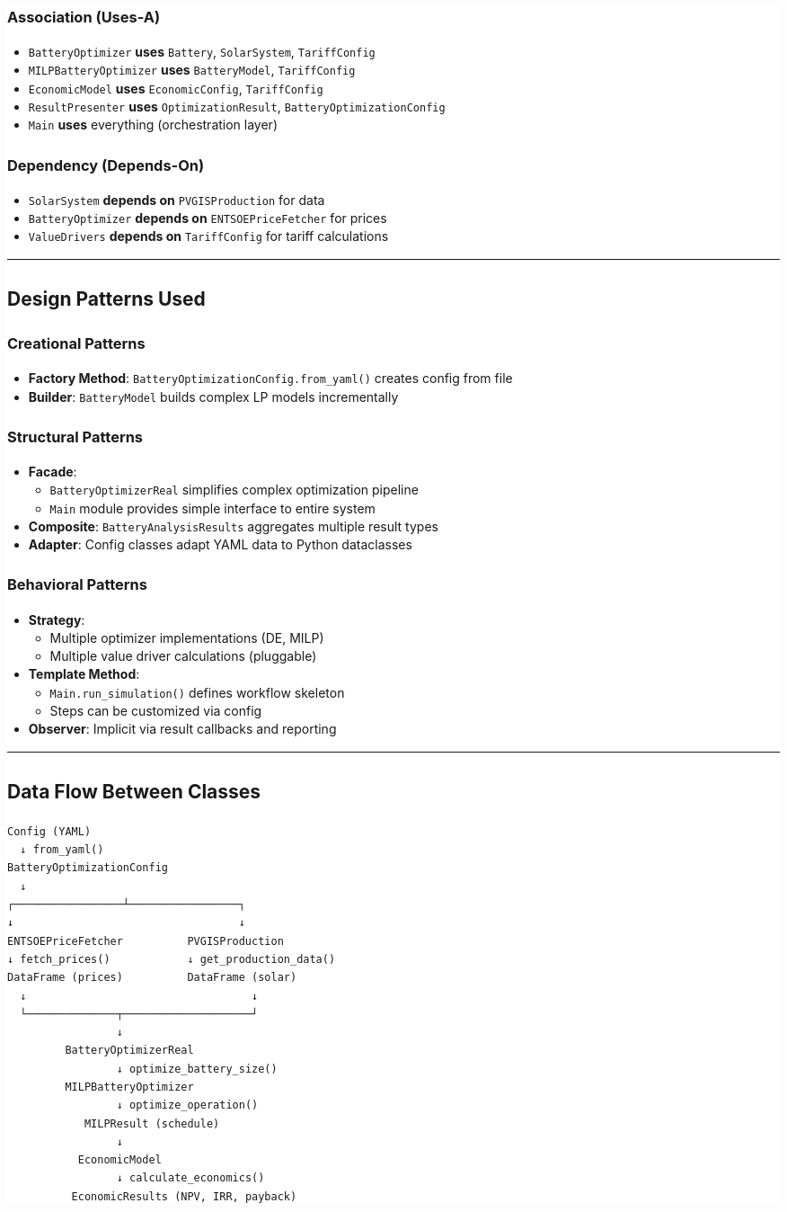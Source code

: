 ### Association (Uses-A)
- `BatteryOptimizer` **uses** `Battery`, `SolarSystem`, `TariffConfig`
- `MILPBatteryOptimizer` **uses** `BatteryModel`, `TariffConfig`
- `EconomicModel` **uses** `EconomicConfig`, `TariffConfig`
- `ResultPresenter` **uses** `OptimizationResult`, `BatteryOptimizationConfig`
- `Main` **uses** everything (orchestration layer)

### Dependency (Depends-On)
- `SolarSystem` **depends on** `PVGISProduction` for data
- `BatteryOptimizer` **depends on** `ENTSOEPriceFetcher` for prices
- `ValueDrivers` **depends on** `TariffConfig` for tariff calculations

---

## Design Patterns Used

### Creational Patterns
- **Factory Method**: `BatteryOptimizationConfig.from_yaml()` creates config from file
- **Builder**: `BatteryModel` builds complex LP models incrementally

### Structural Patterns
- **Facade**:
  - `BatteryOptimizerReal` simplifies complex optimization pipeline
  - `Main` module provides simple interface to entire system
- **Composite**: `BatteryAnalysisResults` aggregates multiple result types
- **Adapter**: Config classes adapt YAML data to Python dataclasses

### Behavioral Patterns
- **Strategy**:
  - Multiple optimizer implementations (DE, MILP)
  - Multiple value driver calculations (pluggable)
- **Template Method**:
  - `Main.run_simulation()` defines workflow skeleton
  - Steps can be customized via config
- **Observer**: Implicit via result callbacks and reporting

---

## Data Flow Between Classes

```
Config (YAML)
  ↓ from_yaml()
BatteryOptimizationConfig
  ↓
┌─────────────────┴─────────────────┐
↓                                   ↓
ENTSOEPriceFetcher          PVGISProduction
↓ fetch_prices()            ↓ get_production_data()
DataFrame (prices)          DataFrame (solar)
  ↓                                   ↓
  └──────────────┬────────────────────┘
                 ↓
         BatteryOptimizerReal
                 ↓ optimize_battery_size()
         MILPBatteryOptimizer
                 ↓ optimize_operation()
            MILPResult (schedule)
                 ↓
           EconomicModel
                 ↓ calculate_economics()
          EconomicResults (NPV, IRR, payback)
```